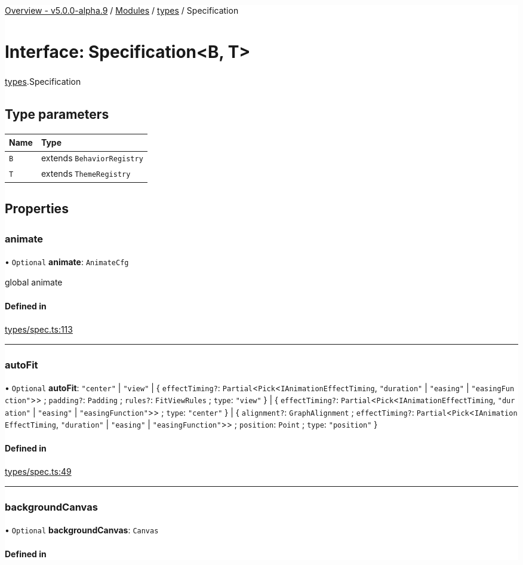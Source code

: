 [Overview - v5.0.0-alpha.9](../README.en.md) / [Modules](../modules.en.md) / [types](../modules/types.en.md) / Specification

# Interface: Specification<B, T\>

[types](../modules/types.en.md).Specification

## Type parameters

| Name | Type |
| :------ | :------ |
| `B` | extends `BehaviorRegistry` |
| `T` | extends `ThemeRegistry` |

## Properties

### animate

• `Optional` **animate**: `AnimateCfg`

global animate

#### Defined in

[types/spec.ts:113](https://github.com/antvis/G6/blob/c9548251ff/packages/g6/src/types/spec.ts#L113)

___

### autoFit

• `Optional` **autoFit**: ``"center"`` \| ``"view"`` \| { `effectTiming?`: `Partial`<`Pick`<`IAnimationEffectTiming`, ``"duration"`` \| ``"easing"`` \| ``"easingFunction"``\>\> ; `padding?`: `Padding` ; `rules?`: `FitViewRules` ; `type`: ``"view"``  } \| { `effectTiming?`: `Partial`<`Pick`<`IAnimationEffectTiming`, ``"duration"`` \| ``"easing"`` \| ``"easingFunction"``\>\> ; `type`: ``"center"``  } \| { `alignment?`: `GraphAlignment` ; `effectTiming?`: `Partial`<`Pick`<`IAnimationEffectTiming`, ``"duration"`` \| ``"easing"`` \| ``"easingFunction"``\>\> ; `position`: `Point` ; `type`: ``"position"``  }

#### Defined in

[types/spec.ts:49](https://github.com/antvis/G6/blob/c9548251ff/packages/g6/src/types/spec.ts#L49)

___

### backgroundCanvas

• `Optional` **backgroundCanvas**: `Canvas`

#### Defined in
